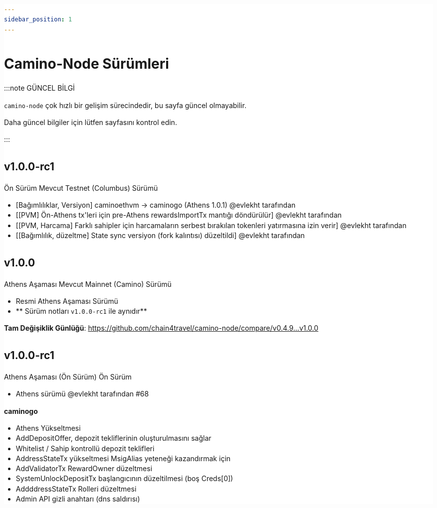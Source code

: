 ```yaml
---
sidebar_position: 1
---
```


# Camino-Node Sürümleri

:::note GÜNCEL BİLGİ

`camino-node` çok hızlı bir gelişim sürecindedir, bu sayfa güncel olmayabilir.

Daha güncel bilgiler için lütfen  sayfasını kontrol edin.

:::

## v1.0.0-rc1

Ön Sürüm
Mevcut Testnet (Columbus) Sürümü



- [Bağımlılıklar, Versiyon] caminoethvm -> caminogo (Athens 1.0.1) @evlekht tarafından
- [[PVM] Ön-Athens tx'leri için pre-Athens rewardsImportTx mantığı döndürülür] @evlekht tarafından
- [[PVM, Harcama] Farklı sahipler için harcamaların serbest bırakılan tokenleri yatırmasına izin verir] @evlekht tarafından
- [[Bağımlılık, düzeltme] State sync versiyon (fork kalıntısı) düzeltildi] @evlekht tarafından

## v1.0.0

Athens Aşaması
Mevcut Mainnet (Camino) Sürümü



- Resmi Athens Aşaması Sürümü
- ** Sürüm notları `v1.0.0-rc1` ile aynıdır**

**Tam Değişiklik Günlüğü**: https://github.com/chain4travel/camino-node/compare/v0.4.9...v1.0.0

## v1.0.0-rc1

Athens Aşaması (Ön Sürüm)
Ön Sürüm



- Athens sürümü @evlekht tarafından #68

**caminogo**

- Athens Yükseltmesi
- AddDepositOffer, depozit tekliflerinin oluşturulmasını sağlar
- Whitelist / Sahip kontrollü depozit teklifleri
- AddressStateTx yükseltmesi MsigAlias yeteneği kazandırmak için
- AddValidatorTx RewardOwner düzeltmesi
- SystemUnlockDepositTx başlangıcının düzeltilmesi (boş Creds[0])
- AddddressStateTx Rolleri düzeltmesi
- Admin API gizli anahtarı (dns saldırısı)
